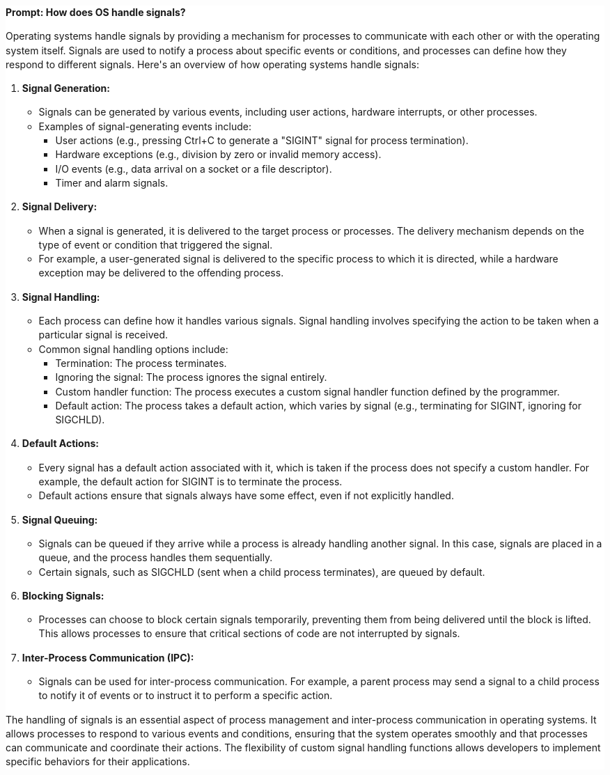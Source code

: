 **Prompt: How does OS handle signals?**

Operating systems handle signals by providing a mechanism for processes to communicate with each other or with the operating system itself. Signals are used to notify a process about specific events or conditions, and processes can define how they respond to different signals. Here's an overview of how operating systems handle signals:

1. **Signal Generation:**
   - Signals can be generated by various events, including user actions, hardware interrupts, or other processes.
   - Examples of signal-generating events include:
     - User actions (e.g., pressing Ctrl+C to generate a "SIGINT" signal for process termination).
     - Hardware exceptions (e.g., division by zero or invalid memory access).
     - I/O events (e.g., data arrival on a socket or a file descriptor).
     - Timer and alarm signals.

2. **Signal Delivery:**
   - When a signal is generated, it is delivered to the target process or processes. The delivery mechanism depends on the type of event or condition that triggered the signal.
   - For example, a user-generated signal is delivered to the specific process to which it is directed, while a hardware exception may be delivered to the offending process.

3. **Signal Handling:**
   - Each process can define how it handles various signals. Signal handling involves specifying the action to be taken when a particular signal is received.
   - Common signal handling options include:
     - Termination: The process terminates.
     - Ignoring the signal: The process ignores the signal entirely.
     - Custom handler function: The process executes a custom signal handler function defined by the programmer.
     - Default action: The process takes a default action, which varies by signal (e.g., terminating for SIGINT, ignoring for SIGCHLD).

4. **Default Actions:**
   - Every signal has a default action associated with it, which is taken if the process does not specify a custom handler. For example, the default action for SIGINT is to terminate the process.
   - Default actions ensure that signals always have some effect, even if not explicitly handled.

5. **Signal Queuing:**
   - Signals can be queued if they arrive while a process is already handling another signal. In this case, signals are placed in a queue, and the process handles them sequentially.
   - Certain signals, such as SIGCHLD (sent when a child process terminates), are queued by default.

6. **Blocking Signals:**
   - Processes can choose to block certain signals temporarily, preventing them from being delivered until the block is lifted. This allows processes to ensure that critical sections of code are not interrupted by signals.

7. **Inter-Process Communication (IPC):**
   - Signals can be used for inter-process communication. For example, a parent process may send a signal to a child process to notify it of events or to instruct it to perform a specific action.

The handling of signals is an essential aspect of process management and inter-process communication in operating systems. It allows processes to respond to various events and conditions, ensuring that the system operates smoothly and that processes can communicate and coordinate their actions. The flexibility of custom signal handling functions allows developers to implement specific behaviors for their applications.
